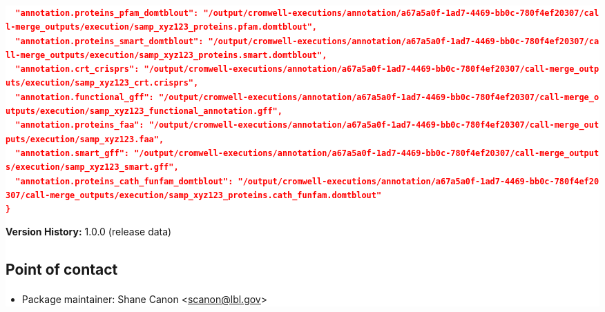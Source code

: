 ``` JSON
  "annotation.proteins_pfam_domtblout": "/output/cromwell-executions/annotation/a67a5a0f-1ad7-4469-bb0c-780f4ef20307/call-merge_outputs/execution/samp_xyz123_proteins.pfam.domtblout",
  "annotation.proteins_smart_domtblout": "/output/cromwell-executions/annotation/a67a5a0f-1ad7-4469-bb0c-780f4ef20307/call-merge_outputs/execution/samp_xyz123_proteins.smart.domtblout",
  "annotation.crt_crisprs": "/output/cromwell-executions/annotation/a67a5a0f-1ad7-4469-bb0c-780f4ef20307/call-merge_outputs/execution/samp_xyz123_crt.crisprs",
  "annotation.functional_gff": "/output/cromwell-executions/annotation/a67a5a0f-1ad7-4469-bb0c-780f4ef20307/call-merge_outputs/execution/samp_xyz123_functional_annotation.gff",
  "annotation.proteins_faa": "/output/cromwell-executions/annotation/a67a5a0f-1ad7-4469-bb0c-780f4ef20307/call-merge_outputs/execution/samp_xyz123.faa",
  "annotation.smart_gff": "/output/cromwell-executions/annotation/a67a5a0f-1ad7-4469-bb0c-780f4ef20307/call-merge_outputs/execution/samp_xyz123_smart.gff",
  "annotation.proteins_cath_funfam_domtblout": "/output/cromwell-executions/annotation/a67a5a0f-1ad7-4469-bb0c-780f4ef20307/call-merge_outputs/execution/samp_xyz123_proteins.cath_funfam.domtblout"
}
```

**Version History:** 1.0.0 (release data)

## Point of contact

-   Package maintainer: Shane Canon <<scanon@lbl.gov>>
